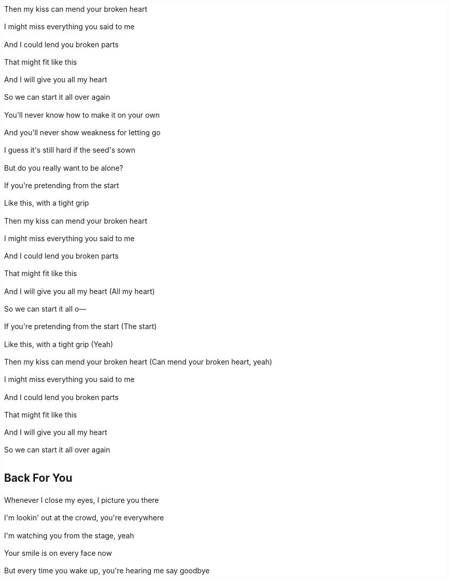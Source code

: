 Then my kiss can mend your broken heart

I might miss everything you said to me

And I could lend you broken parts

That might fit like this

And I will give you all my heart

So we can start it all over again

You'll never know how to make it on your own

And you'll never show weakness for letting go

I guess it's still hard if the seed's sown

But do you really want to be alone?

If you're pretending from the start

Like this, with a tight grip

Then my kiss can mend your broken heart

I might miss everything you said to me

And I could lend you broken parts

That might fit like this

And I will give you all my heart (All my heart)

So we can start it all o—

If you're pretending from the start (The start)

Like this, with a tight grip (Yeah)

Then my kiss can mend your broken heart (Can mend your broken heart, yeah)

I might miss everything you said to me

And I could lend you broken parts

That might fit like this

And I will give you all my heart

So we can start it all over again

## Back For You 

Whenever I close my eyes, I picture you there

I'm lookin' out at the crowd, you're everywhere

I'm watching you from the stage, yeah

Your smile is on every face now

But every time you wake up, you're hearing me say goodbye
